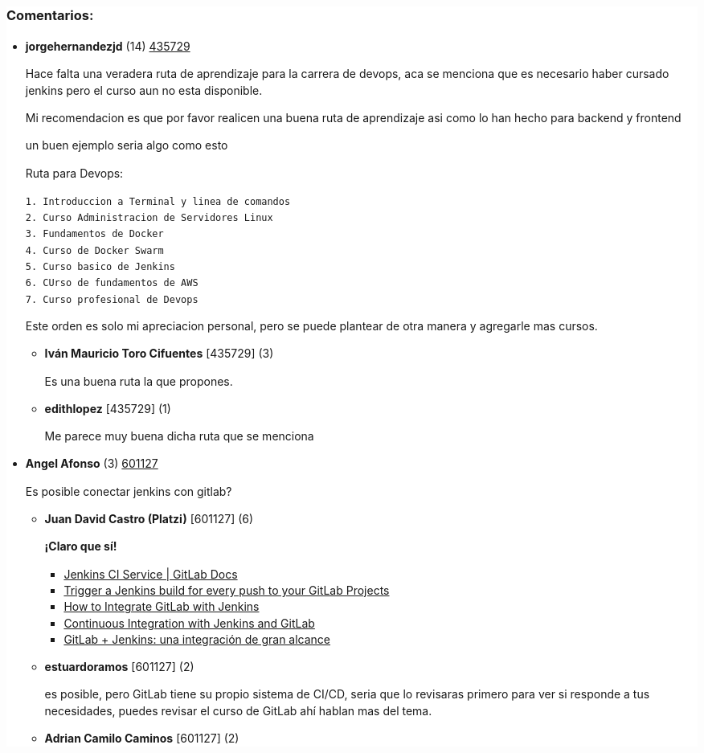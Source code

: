 ### Comentarios:

* **jorgehernandezjd** (14) [435729](https://platzi.com/comentario/435729/) 

	Hace falta una veradera ruta de aprendizaje para la carrera de devops, aca se menciona que es necesario haber cursado jenkins pero el curso aun no esta disponible.
	
	Mi recomendacion es que por favor realicen una buena ruta de aprendizaje asi como lo han hecho para backend y frontend
	
	un buen ejemplo seria algo como esto
	
	Ruta para Devops:
	
	  1. Introduccion a Terminal y linea de comandos
	  2. Curso Administracion de Servidores Linux
	  3. Fundamentos de Docker
	  4. Curso de Docker Swarm
	  5. Curso basico de Jenkins
	  6. CUrso de fundamentos de AWS
	  7. Curso profesional de Devops
	
	
	
	Este orden es solo mi apreciacion personal, pero se puede plantear de otra manera y agregarle mas cursos.

	* **Iván Mauricio Toro Cifuentes** [435729] (3)

		Es una buena ruta la que propones.

	* **edithlopez** [435729] (1)

		Me parece muy buena dicha ruta que se menciona

* **Angel Afonso** (3) [601127](https://platzi.com/comentario/601127/) 

	Es posible conectar jenkins con gitlab?

	* **Juan David Castro (Platzi)** [601127] (6)

		 **¡Claro que sí!**
		
		* [Jenkins CI Service | GitLab Docs](https://docs.gitlab.com/ee/integration/jenkins.html)
		* [Trigger a Jenkins build for every push to your GitLab Projects](https://about.gitlab.com/solutions/jenkins/)
		* [How to Integrate GitLab with Jenkins](https://www.youtube.com/watch?v=Jo5SyGL5QN0)
		* [Continuous Integration with Jenkins and GitLab](https://medium.com/@teeks99/continuous-integration-with-jenkins-and-gitlab-fa770c62e88a)
		* [GitLab + Jenkins: una integración de gran alcance](http://elsemanal.es/gitlab-jenkins-una-integracion-de-gran-alcance)
		
		

	* **estuardoramos** [601127] (2)

		es posible, pero GitLab tiene su propio sistema de CI/CD, seria que lo revisaras primero para ver si responde a tus necesidades, puedes revisar el curso de GitLab ahí hablan mas del tema.

	* **Adrian Camilo Caminos** [601127] (2)
